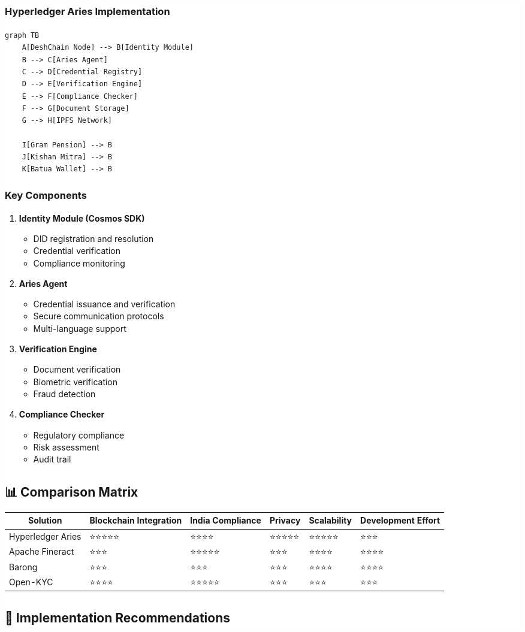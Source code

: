 ### Hyperledger Aries Implementation

```mermaid
graph TB
    A[DeshChain Node] --> B[Identity Module]
    B --> C[Aries Agent]
    C --> D[Credential Registry]
    D --> E[Verification Engine]
    E --> F[Compliance Checker]
    F --> G[Document Storage]
    G --> H[IPFS Network]
    
    I[Gram Pension] --> B
    J[Kishan Mitra] --> B
    K[Batua Wallet] --> B
```

### Key Components

1. **Identity Module (Cosmos SDK)**
   - DID registration and resolution
   - Credential verification
   - Compliance monitoring

2. **Aries Agent**
   - Credential issuance and verification
   - Secure communication protocols
   - Multi-language support

3. **Verification Engine**
   - Document verification
   - Biometric verification
   - Fraud detection

4. **Compliance Checker**
   - Regulatory compliance
   - Risk assessment
   - Audit trail

## 📊 Comparison Matrix

| Solution | Blockchain Integration | India Compliance | Privacy | Scalability | Development Effort |
|----------|----------------------|------------------|---------|-------------|-------------------|
| Hyperledger Aries | ⭐⭐⭐⭐⭐ | ⭐⭐⭐⭐ | ⭐⭐⭐⭐⭐ | ⭐⭐⭐⭐⭐ | ⭐⭐⭐ |
| Apache Fineract | ⭐⭐⭐ | ⭐⭐⭐⭐⭐ | ⭐⭐⭐ | ⭐⭐⭐⭐ | ⭐⭐⭐⭐ |
| Barong | ⭐⭐⭐ | ⭐⭐⭐ | ⭐⭐⭐ | ⭐⭐⭐⭐ | ⭐⭐⭐⭐ |
| Open-KYC | ⭐⭐⭐⭐ | ⭐⭐⭐⭐⭐ | ⭐⭐⭐ | ⭐⭐⭐ | ⭐⭐⭐ |

## 🎯 Implementation Recommendations
